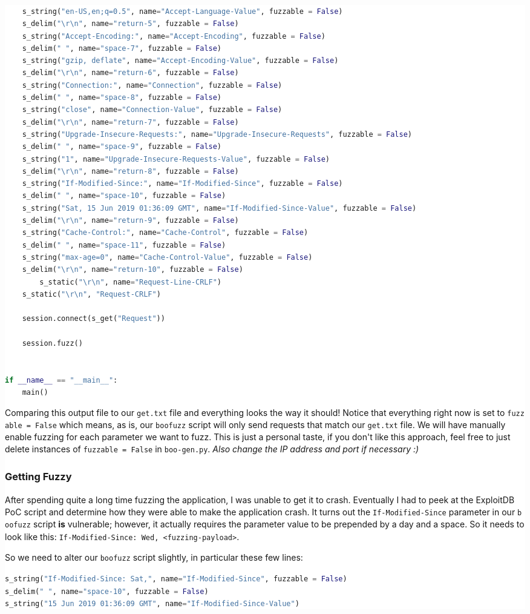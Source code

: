 ```python
	s_string("en-US,en;q=0.5", name="Accept-Language-Value", fuzzable = False)
	s_delim("\r\n", name="return-5", fuzzable = False)
	s_string("Accept-Encoding:", name="Accept-Encoding", fuzzable = False)
	s_delim(" ", name="space-7", fuzzable = False)
	s_string("gzip, deflate", name="Accept-Encoding-Value", fuzzable = False)
	s_delim("\r\n", name="return-6", fuzzable = False)
	s_string("Connection:", name="Connection", fuzzable = False)
	s_delim(" ", name="space-8", fuzzable = False)
	s_string("close", name="Connection-Value", fuzzable = False)
	s_delim("\r\n", name="return-7", fuzzable = False)
	s_string("Upgrade-Insecure-Requests:", name="Upgrade-Insecure-Requests", fuzzable = False)
	s_delim(" ", name="space-9", fuzzable = False)
	s_string("1", name="Upgrade-Insecure-Requests-Value", fuzzable = False)
	s_delim("\r\n", name="return-8", fuzzable = False)
	s_string("If-Modified-Since:", name="If-Modified-Since", fuzzable = False)
	s_delim(" ", name="space-10", fuzzable = False)
	s_string("Sat, 15 Jun 2019 01:36:09 GMT", name="If-Modified-Since-Value", fuzzable = False)
	s_delim("\r\n", name="return-9", fuzzable = False)
	s_string("Cache-Control:", name="Cache-Control", fuzzable = False)
	s_delim(" ", name="space-11", fuzzable = False)
	s_string("max-age=0", name="Cache-Control-Value", fuzzable = False)
	s_delim("\r\n", name="return-10", fuzzable = False)
        s_static("\r\n", name="Request-Line-CRLF")
    s_static("\r\n", "Request-CRLF")

    session.connect(s_get("Request"))

    session.fuzz()


if __name__ == "__main__":
    main()
```

Comparing this output file to our `get.txt` file and everything looks the way it should! Notice that everything right now is set to `fuzzable = False` which means, as is, our `boofuzz` script will only send requests that match our `get.txt` file. We will have manually enable fuzzing for each parameter we want to fuzz. This is just a personal taste, if you don't like this approach, feel free to just delete instances of `fuzzable = False` in `boo-gen.py`. *Also change the IP address and port if necessary :)*

### Getting Fuzzy 

After spending quite a long time fuzzing the application, I was unable to get it to crash. Eventually I had to peek at the ExploitDB PoC script and determine how they were able to make the application crash. It turns out the `If-Modified-Since` parameter in our `boofuzz` script **is** vulnerable; however, it actually requires the parameter value to be prepended by a day and a space. So it needs to look like this: `If-Modified-Since: Wed, <fuzzing-payload>`. 

So we need to alter our `boofuzz` script slightly, in particular these few lines:
```python
s_string("If-Modified-Since: Sat,", name="If-Modified-Since", fuzzable = False)
s_delim(" ", name="space-10", fuzzable = False)
s_string("15 Jun 2019 01:36:09 GMT", name="If-Modified-Since-Value")
```

